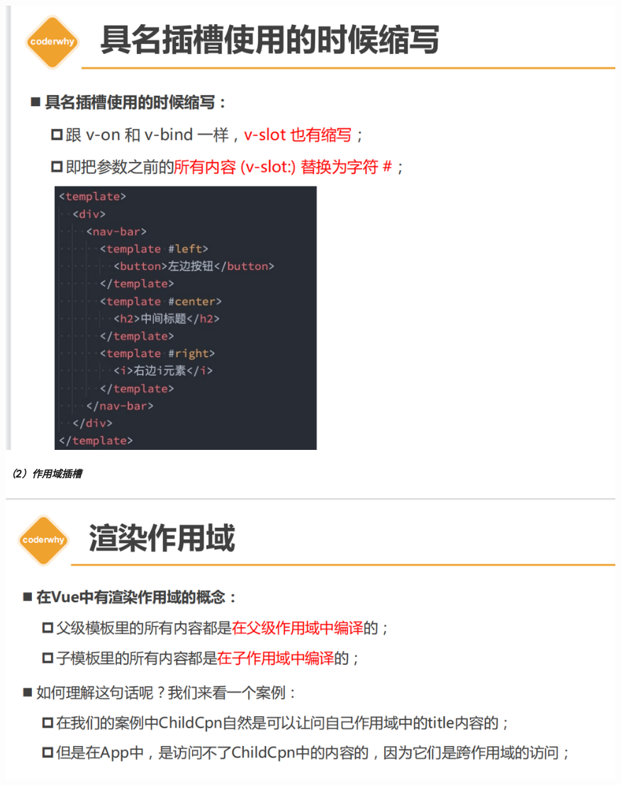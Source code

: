 ![image-20210827153849031](image/image-20210827153849031.png)



##### （2）作用域插槽

![image-20210827162109166](image/image-20210827162109166.png)
